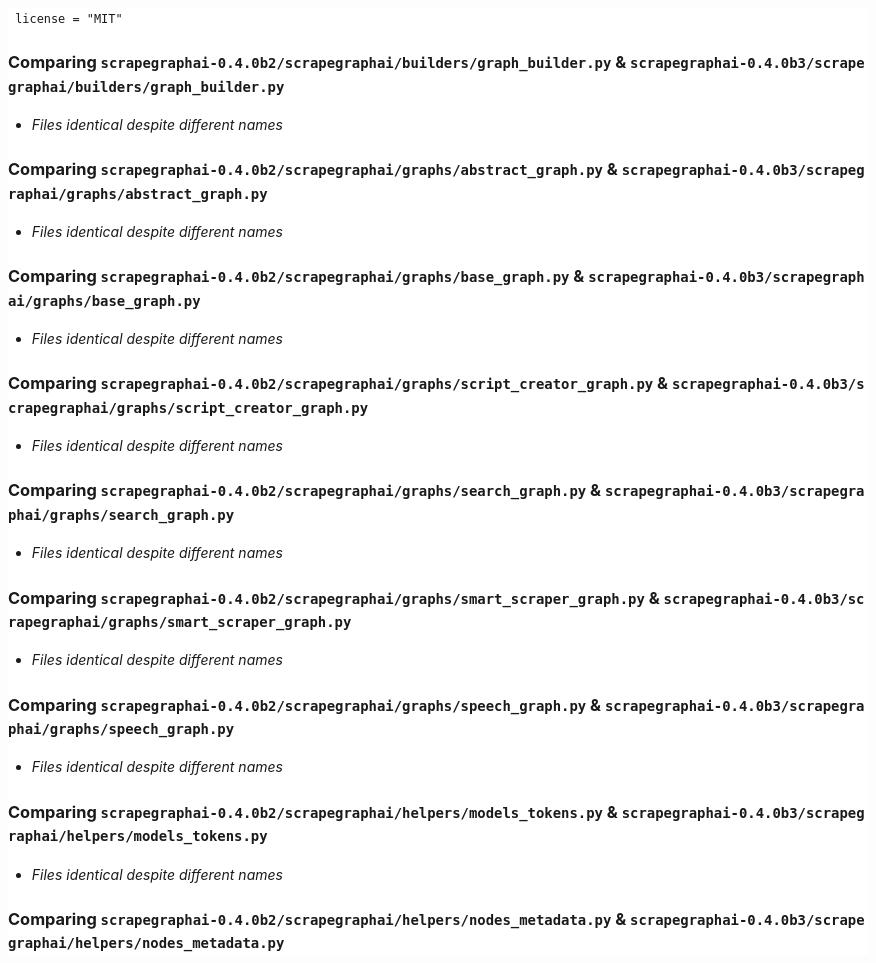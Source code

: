 ```diff
 license = "MIT"
```

### Comparing `scrapegraphai-0.4.0b2/scrapegraphai/builders/graph_builder.py` & `scrapegraphai-0.4.0b3/scrapegraphai/builders/graph_builder.py`

 * *Files identical despite different names*

### Comparing `scrapegraphai-0.4.0b2/scrapegraphai/graphs/abstract_graph.py` & `scrapegraphai-0.4.0b3/scrapegraphai/graphs/abstract_graph.py`

 * *Files identical despite different names*

### Comparing `scrapegraphai-0.4.0b2/scrapegraphai/graphs/base_graph.py` & `scrapegraphai-0.4.0b3/scrapegraphai/graphs/base_graph.py`

 * *Files identical despite different names*

### Comparing `scrapegraphai-0.4.0b2/scrapegraphai/graphs/script_creator_graph.py` & `scrapegraphai-0.4.0b3/scrapegraphai/graphs/script_creator_graph.py`

 * *Files identical despite different names*

### Comparing `scrapegraphai-0.4.0b2/scrapegraphai/graphs/search_graph.py` & `scrapegraphai-0.4.0b3/scrapegraphai/graphs/search_graph.py`

 * *Files identical despite different names*

### Comparing `scrapegraphai-0.4.0b2/scrapegraphai/graphs/smart_scraper_graph.py` & `scrapegraphai-0.4.0b3/scrapegraphai/graphs/smart_scraper_graph.py`

 * *Files identical despite different names*

### Comparing `scrapegraphai-0.4.0b2/scrapegraphai/graphs/speech_graph.py` & `scrapegraphai-0.4.0b3/scrapegraphai/graphs/speech_graph.py`

 * *Files identical despite different names*

### Comparing `scrapegraphai-0.4.0b2/scrapegraphai/helpers/models_tokens.py` & `scrapegraphai-0.4.0b3/scrapegraphai/helpers/models_tokens.py`

 * *Files identical despite different names*

### Comparing `scrapegraphai-0.4.0b2/scrapegraphai/helpers/nodes_metadata.py` & `scrapegraphai-0.4.0b3/scrapegraphai/helpers/nodes_metadata.py`
